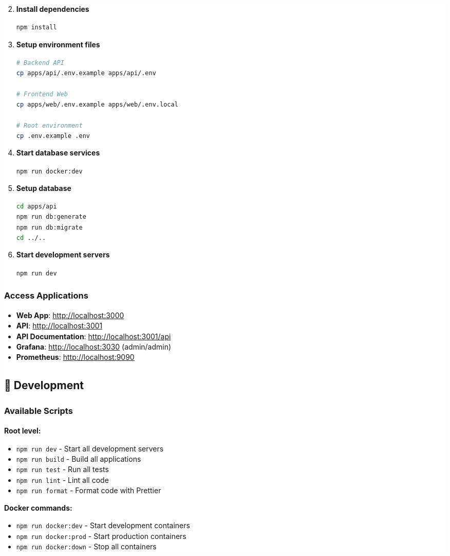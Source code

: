 2. **Install dependencies**
   ```bash
   npm install
   ```

3. **Setup environment files**
   ```bash
   # Backend API
   cp apps/api/.env.example apps/api/.env
   
   # Frontend Web
   cp apps/web/.env.example apps/web/.env.local
   
   # Root environment
   cp .env.example .env
   ```

4. **Start database services**
   ```bash
   npm run docker:dev
   ```

5. **Setup database**
   ```bash
   cd apps/api
   npm run db:generate
   npm run db:migrate
   cd ../..
   ```

6. **Start development servers**
   ```bash
   npm run dev
   ```

### Access Applications

- **Web App**: [http://localhost:3000](http://localhost:3000)
- **API**: [http://localhost:3001](http://localhost:3001)
- **API Documentation**: [http://localhost:3001/api](http://localhost:3001/api)
- **Grafana**: [http://localhost:3030](http://localhost:3030) (admin/admin)
- **Prometheus**: [http://localhost:9090](http://localhost:9090)

## 🔧 Development

### Available Scripts

**Root level:**
- `npm run dev` - Start all development servers
- `npm run build` - Build all applications
- `npm run test` - Run all tests
- `npm run lint` - Lint all code
- `npm run format` - Format code with Prettier

**Docker commands:**
- `npm run docker:dev` - Start development containers
- `npm run docker:prod` - Start production containers
- `npm run docker:down` - Stop all containers
